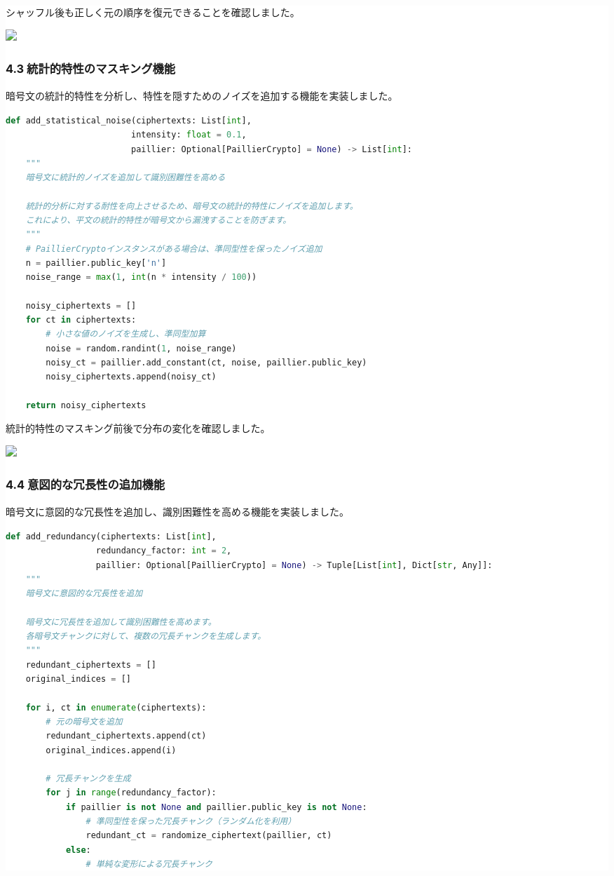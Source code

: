 
シャッフル後も正しく元の順序を復元できることを確認しました。

<img src="https://github.com/pacific-system/secret-sharing-demos-20250510/blob/main/test_output/interleave_shuffle_ciphertexts_20250510_123456.png?raw=true" width="600">

### 4.3 統計的特性のマスキング機能

暗号文の統計的特性を分析し、特性を隠すためのノイズを追加する機能を実装しました。

```python
def add_statistical_noise(ciphertexts: List[int],
                         intensity: float = 0.1,
                         paillier: Optional[PaillierCrypto] = None) -> List[int]:
    """
    暗号文に統計的ノイズを追加して識別困難性を高める

    統計的分析に対する耐性を向上させるため、暗号文の統計的特性にノイズを追加します。
    これにより、平文の統計的特性が暗号文から漏洩することを防ぎます。
    """
    # PaillierCryptoインスタンスがある場合は、準同型性を保ったノイズ追加
    n = paillier.public_key['n']
    noise_range = max(1, int(n * intensity / 100))

    noisy_ciphertexts = []
    for ct in ciphertexts:
        # 小さな値のノイズを生成し、準同型加算
        noise = random.randint(1, noise_range)
        noisy_ct = paillier.add_constant(ct, noise, paillier.public_key)
        noisy_ciphertexts.append(noisy_ct)

    return noisy_ciphertexts
```

統計的特性のマスキング前後で分布の変化を確認しました。

<img src="https://github.com/pacific-system/secret-sharing-demos-20250510/blob/main/test_output/statistical_masking_20250510_123456.png?raw=true" width="600">

### 4.4 意図的な冗長性の追加機能

暗号文に意図的な冗長性を追加し、識別困難性を高める機能を実装しました。

```python
def add_redundancy(ciphertexts: List[int],
                  redundancy_factor: int = 2,
                  paillier: Optional[PaillierCrypto] = None) -> Tuple[List[int], Dict[str, Any]]:
    """
    暗号文に意図的な冗長性を追加

    暗号文に冗長性を追加して識別困難性を高めます。
    各暗号文チャンクに対して、複数の冗長チャンクを生成します。
    """
    redundant_ciphertexts = []
    original_indices = []

    for i, ct in enumerate(ciphertexts):
        # 元の暗号文を追加
        redundant_ciphertexts.append(ct)
        original_indices.append(i)

        # 冗長チャンクを生成
        for j in range(redundancy_factor):
            if paillier is not None and paillier.public_key is not None:
                # 準同型性を保った冗長チャンク（ランダム化を利用）
                redundant_ct = randomize_ciphertext(paillier, ct)
            else:
                # 単純な変形による冗長チャンク
```